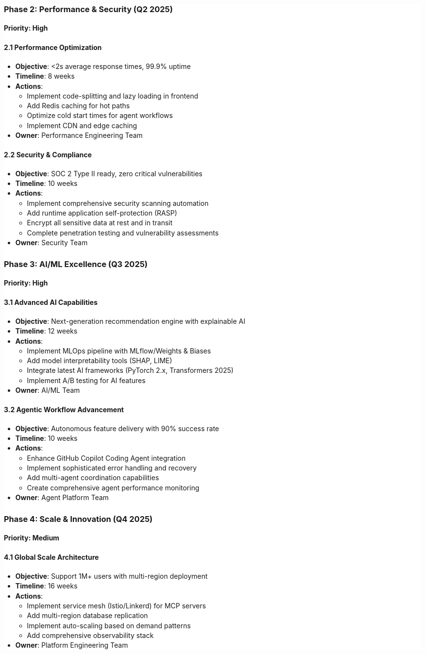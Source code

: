 ### Phase 2: Performance & Security (Q2 2025)
**Priority: High**

#### 2.1 Performance Optimization
- **Objective**: <2s average response times, 99.9% uptime
- **Timeline**: 8 weeks
- **Actions**:
  - Implement code-splitting and lazy loading in frontend
  - Add Redis caching for hot paths
  - Optimize cold start times for agent workflows
  - Implement CDN and edge caching
- **Owner**: Performance Engineering Team

#### 2.2 Security & Compliance
- **Objective**: SOC 2 Type II ready, zero critical vulnerabilities
- **Timeline**: 10 weeks
- **Actions**:
  - Implement comprehensive security scanning automation
  - Add runtime application self-protection (RASP)
  - Encrypt all sensitive data at rest and in transit
  - Complete penetration testing and vulnerability assessments
- **Owner**: Security Team

### Phase 3: AI/ML Excellence (Q3 2025)
**Priority: High**

#### 3.1 Advanced AI Capabilities
- **Objective**: Next-generation recommendation engine with explainable AI
- **Timeline**: 12 weeks
- **Actions**:
  - Implement MLOps pipeline with MLflow/Weights & Biases
  - Add model interpretability tools (SHAP, LIME)
  - Integrate latest AI frameworks (PyTorch 2.x, Transformers 2025)
  - Implement A/B testing for AI features
- **Owner**: AI/ML Team

#### 3.2 Agentic Workflow Advancement
- **Objective**: Autonomous feature delivery with 90% success rate
- **Timeline**: 10 weeks
- **Actions**:
  - Enhance GitHub Copilot Coding Agent integration
  - Implement sophisticated error handling and recovery
  - Add multi-agent coordination capabilities
  - Create comprehensive agent performance monitoring
- **Owner**: Agent Platform Team

### Phase 4: Scale & Innovation (Q4 2025)
**Priority: Medium**

#### 4.1 Global Scale Architecture
- **Objective**: Support 1M+ users with multi-region deployment
- **Timeline**: 16 weeks
- **Actions**:
  - Implement service mesh (Istio/Linkerd) for MCP servers
  - Add multi-region database replication
  - Implement auto-scaling based on demand patterns
  - Add comprehensive observability stack
- **Owner**: Platform Engineering Team
